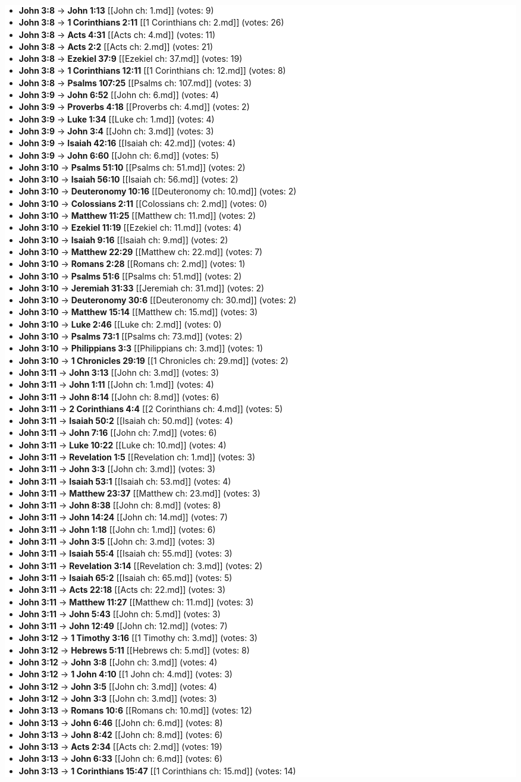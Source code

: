- **John 3:8** → **John 1:13** [[John ch: 1.md]] (votes: 9)
- **John 3:8** → **1 Corinthians 2:11** [[1 Corinthians ch: 2.md]] (votes: 26)
- **John 3:8** → **Acts 4:31** [[Acts ch: 4.md]] (votes: 11)
- **John 3:8** → **Acts 2:2** [[Acts ch: 2.md]] (votes: 21)
- **John 3:8** → **Ezekiel 37:9** [[Ezekiel ch: 37.md]] (votes: 19)
- **John 3:8** → **1 Corinthians 12:11** [[1 Corinthians ch: 12.md]] (votes: 8)
- **John 3:8** → **Psalms 107:25** [[Psalms ch: 107.md]] (votes: 3)
- **John 3:9** → **John 6:52** [[John ch: 6.md]] (votes: 4)
- **John 3:9** → **Proverbs 4:18** [[Proverbs ch: 4.md]] (votes: 2)
- **John 3:9** → **Luke 1:34** [[Luke ch: 1.md]] (votes: 4)
- **John 3:9** → **John 3:4** [[John ch: 3.md]] (votes: 3)
- **John 3:9** → **Isaiah 42:16** [[Isaiah ch: 42.md]] (votes: 4)
- **John 3:9** → **John 6:60** [[John ch: 6.md]] (votes: 5)
- **John 3:10** → **Psalms 51:10** [[Psalms ch: 51.md]] (votes: 2)
- **John 3:10** → **Isaiah 56:10** [[Isaiah ch: 56.md]] (votes: 2)
- **John 3:10** → **Deuteronomy 10:16** [[Deuteronomy ch: 10.md]] (votes: 2)
- **John 3:10** → **Colossians 2:11** [[Colossians ch: 2.md]] (votes: 0)
- **John 3:10** → **Matthew 11:25** [[Matthew ch: 11.md]] (votes: 2)
- **John 3:10** → **Ezekiel 11:19** [[Ezekiel ch: 11.md]] (votes: 4)
- **John 3:10** → **Isaiah 9:16** [[Isaiah ch: 9.md]] (votes: 2)
- **John 3:10** → **Matthew 22:29** [[Matthew ch: 22.md]] (votes: 7)
- **John 3:10** → **Romans 2:28** [[Romans ch: 2.md]] (votes: 1)
- **John 3:10** → **Psalms 51:6** [[Psalms ch: 51.md]] (votes: 2)
- **John 3:10** → **Jeremiah 31:33** [[Jeremiah ch: 31.md]] (votes: 2)
- **John 3:10** → **Deuteronomy 30:6** [[Deuteronomy ch: 30.md]] (votes: 2)
- **John 3:10** → **Matthew 15:14** [[Matthew ch: 15.md]] (votes: 3)
- **John 3:10** → **Luke 2:46** [[Luke ch: 2.md]] (votes: 0)
- **John 3:10** → **Psalms 73:1** [[Psalms ch: 73.md]] (votes: 2)
- **John 3:10** → **Philippians 3:3** [[Philippians ch: 3.md]] (votes: 1)
- **John 3:10** → **1 Chronicles 29:19** [[1 Chronicles ch: 29.md]] (votes: 2)
- **John 3:11** → **John 3:13** [[John ch: 3.md]] (votes: 3)
- **John 3:11** → **John 1:11** [[John ch: 1.md]] (votes: 4)
- **John 3:11** → **John 8:14** [[John ch: 8.md]] (votes: 6)
- **John 3:11** → **2 Corinthians 4:4** [[2 Corinthians ch: 4.md]] (votes: 5)
- **John 3:11** → **Isaiah 50:2** [[Isaiah ch: 50.md]] (votes: 4)
- **John 3:11** → **John 7:16** [[John ch: 7.md]] (votes: 6)
- **John 3:11** → **Luke 10:22** [[Luke ch: 10.md]] (votes: 4)
- **John 3:11** → **Revelation 1:5** [[Revelation ch: 1.md]] (votes: 3)
- **John 3:11** → **John 3:3** [[John ch: 3.md]] (votes: 3)
- **John 3:11** → **Isaiah 53:1** [[Isaiah ch: 53.md]] (votes: 4)
- **John 3:11** → **Matthew 23:37** [[Matthew ch: 23.md]] (votes: 3)
- **John 3:11** → **John 8:38** [[John ch: 8.md]] (votes: 8)
- **John 3:11** → **John 14:24** [[John ch: 14.md]] (votes: 7)
- **John 3:11** → **John 1:18** [[John ch: 1.md]] (votes: 6)
- **John 3:11** → **John 3:5** [[John ch: 3.md]] (votes: 3)
- **John 3:11** → **Isaiah 55:4** [[Isaiah ch: 55.md]] (votes: 3)
- **John 3:11** → **Revelation 3:14** [[Revelation ch: 3.md]] (votes: 2)
- **John 3:11** → **Isaiah 65:2** [[Isaiah ch: 65.md]] (votes: 5)
- **John 3:11** → **Acts 22:18** [[Acts ch: 22.md]] (votes: 3)
- **John 3:11** → **Matthew 11:27** [[Matthew ch: 11.md]] (votes: 3)
- **John 3:11** → **John 5:43** [[John ch: 5.md]] (votes: 3)
- **John 3:11** → **John 12:49** [[John ch: 12.md]] (votes: 7)
- **John 3:12** → **1 Timothy 3:16** [[1 Timothy ch: 3.md]] (votes: 3)
- **John 3:12** → **Hebrews 5:11** [[Hebrews ch: 5.md]] (votes: 8)
- **John 3:12** → **John 3:8** [[John ch: 3.md]] (votes: 4)
- **John 3:12** → **1 John 4:10** [[1 John ch: 4.md]] (votes: 3)
- **John 3:12** → **John 3:5** [[John ch: 3.md]] (votes: 4)
- **John 3:12** → **John 3:3** [[John ch: 3.md]] (votes: 3)
- **John 3:13** → **Romans 10:6** [[Romans ch: 10.md]] (votes: 12)
- **John 3:13** → **John 6:46** [[John ch: 6.md]] (votes: 8)
- **John 3:13** → **John 8:42** [[John ch: 8.md]] (votes: 6)
- **John 3:13** → **Acts 2:34** [[Acts ch: 2.md]] (votes: 19)
- **John 3:13** → **John 6:33** [[John ch: 6.md]] (votes: 6)
- **John 3:13** → **1 Corinthians 15:47** [[1 Corinthians ch: 15.md]] (votes: 14)